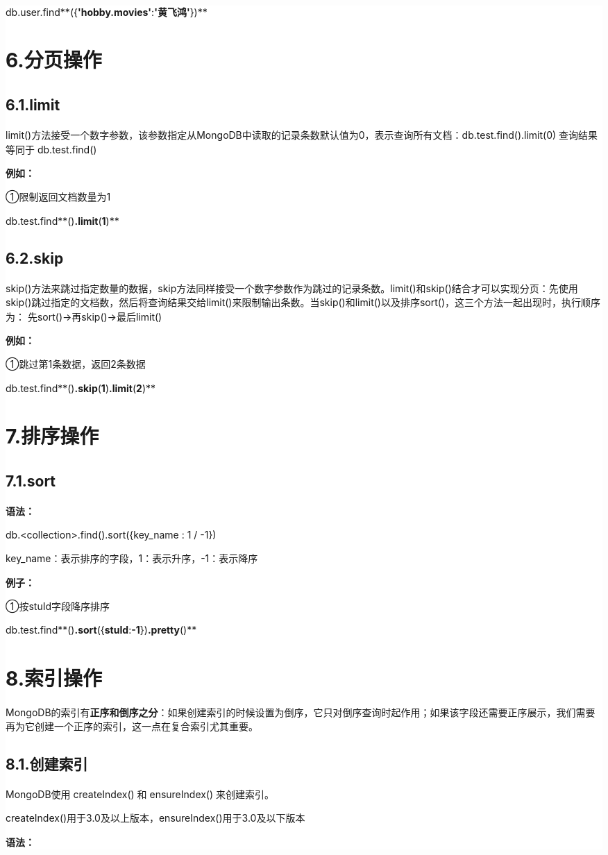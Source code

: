 db.user.find**({**'hobby.movies'**:**'黄飞鸿'**})**

# 6.分页操作

## 6.1.limit

limit()方法接受一个数字参数，该参数指定从MongoDB中读取的记录条数默认值为0，表示查询所有文档：db.test.find().limit(0) 查询结果等同于 db.test.find()

**例如：**

①限制返回文档数量为1

 db.test.find**()**.limit**(**1**)**

## 6.2.skip

skip()方法来跳过指定数量的数据，skip方法同样接受一个数字参数作为跳过的记录条数。limit()和skip()结合才可以实现分页：先使用skip()跳过指定的文档数，然后将查询结果交给limit()来限制输出条数。当skip()和limit()以及排序sort()，这三个方法一起出现时，执行顺序为： 先sort()→再skip()→最后limit()

**例如：**

①跳过第1条数据，返回2条数据

 db.test.find**()**.skip**(**1**)**.limit**(**2**)**

# 7.排序操作

## 7.1.sort

**语法：**

db.\<collection>.find().sort({key_name : 1 / -1})

key_name：表示排序的字段，1：表示升序，-1：表示降序

**例子：**

①按stuId字段降序排序

 db.test.find**()**.sort**({**stuId**:**-1**})**.pretty**()**

# 8.索引操作

MongoDB的索引有**正序和倒序之分**：如果创建索引的时候设置为倒序，它只对倒序查询时起作用；如果该字段还需要正序展示，我们需要再为它创建一个正序的索引，这一点在复合索引尤其重要。

## 8.1.创建索引

MongoDB使用 createIndex() 和 ensureIndex() 来创建索引。

createIndex()用于3.0及以上版本，ensureIndex()用于3.0及以下版本

**语法：** 
